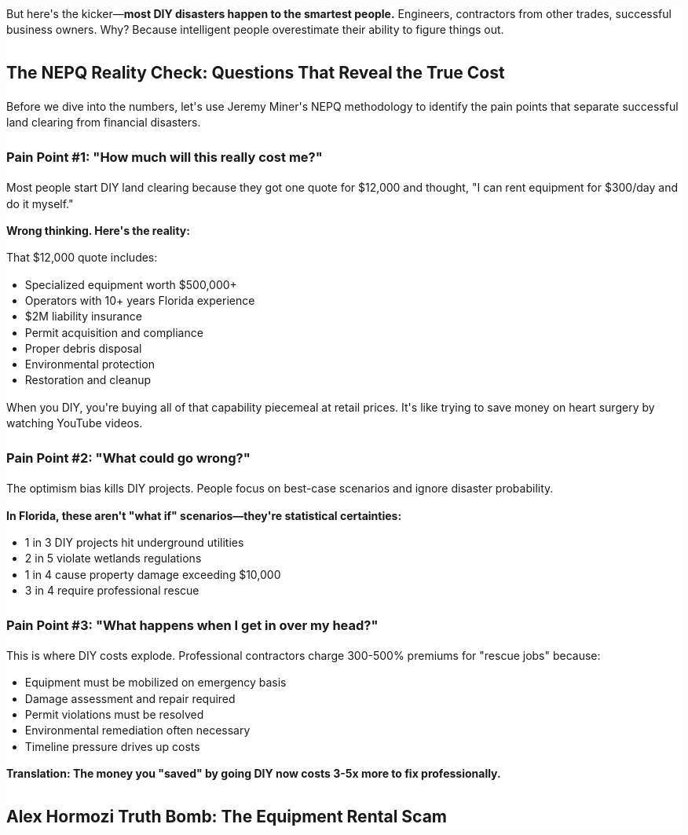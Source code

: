 But here's the kicker—**most DIY disasters happen to the smartest people.** Engineers, contractors from other trades, successful business owners. Why? Because intelligent people overestimate their ability to figure things out.

## The NEPQ Reality Check: Questions That Reveal the True Cost

Before we dive into the numbers, let's use Jeremy Miner's NEPQ methodology to identify the pain points that separate successful land clearing from financial disasters.

### Pain Point #1: "How much will this really cost me?"

Most people start DIY land clearing because they got one quote for $12,000 and thought, "I can rent equipment for $300/day and do it myself."

**Wrong thinking. Here's the reality:**

That $12,000 quote includes:
- Specialized equipment worth $500,000+
- Operators with 10+ years Florida experience
- $2M liability insurance
- Permit acquisition and compliance
- Proper debris disposal
- Environmental protection
- Restoration and cleanup

When you DIY, you're buying all of that capability piecemeal at retail prices. It's like trying to save money on heart surgery by watching YouTube videos.

### Pain Point #2: "What could go wrong?"

The optimism bias kills DIY projects. People focus on best-case scenarios and ignore disaster probability.

**In Florida, these aren't "what if" scenarios—they're statistical certainties:**
- 1 in 3 DIY projects hit underground utilities
- 2 in 5 violate wetlands regulations
- 1 in 4 cause property damage exceeding $10,000
- 3 in 4 require professional rescue

### Pain Point #3: "What happens when I get in over my head?"

This is where DIY costs explode. Professional contractors charge 300-500% premiums for "rescue jobs" because:
- Equipment must be mobilized on emergency basis
- Damage assessment and repair required
- Permit violations must be resolved
- Environmental remediation often necessary
- Timeline pressure drives up costs

**Translation: The money you "saved" by going DIY now costs 3-5x more to fix professionally.**

## Alex Hormozi Truth Bomb: The Equipment Rental Scam
